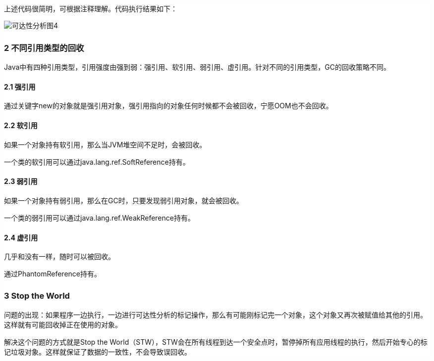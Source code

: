 上述代码很简明，可根据注释理解。代码执行结果如下：

![可达性分析图4](http://feathers.zrbcool.top/image/%E5%8F%AF%E8%BE%BE%E6%80%A7%E5%88%86%E6%9E%904.jpg)

### 2 不同引用类型的回收
Java中有四种引用类型，引用强度由强到弱：强引用、软引用、弱引用、虚引用。针对不同的引用类型，GC的回收策略不同。

#### 2.1 强引用
通过关键字new的对象就是强引用对象，强引用指向的对象任何时候都不会被回收，宁愿OOM也不会回收。

#### 2.2 软引用
如果一个对象持有软引用，那么当JVM堆空间不足时，会被回收。

一个类的软引用可以通过java.lang.ref.SoftReference持有。

#### 2.3 弱引用
如果一个对象持有弱引用，那么在GC时，只要发现弱引用对象，就会被回收。

一个类的弱引用可以通过java.lang.ref.WeakReference持有。

#### 2.4 虚引用
几乎和没有一样，随时可以被回收。

通过PhantomReference持有。

### 3 Stop the World
问题的出现：如果程序一边执行，一边进行可达性分析的标记操作，那么有可能刚标记完一个对象，这个对象又再次被赋值给其他的引用。这样就有可能回收掉正在使用的对象。

解决这个问题的方式就是Stop the World（STW），STW会在所有线程到达一个安全点时，暂停掉所有应用线程的执行，然后开始专心的标记垃圾对象。这样就保证了数据的一致性，不会导致误回收。